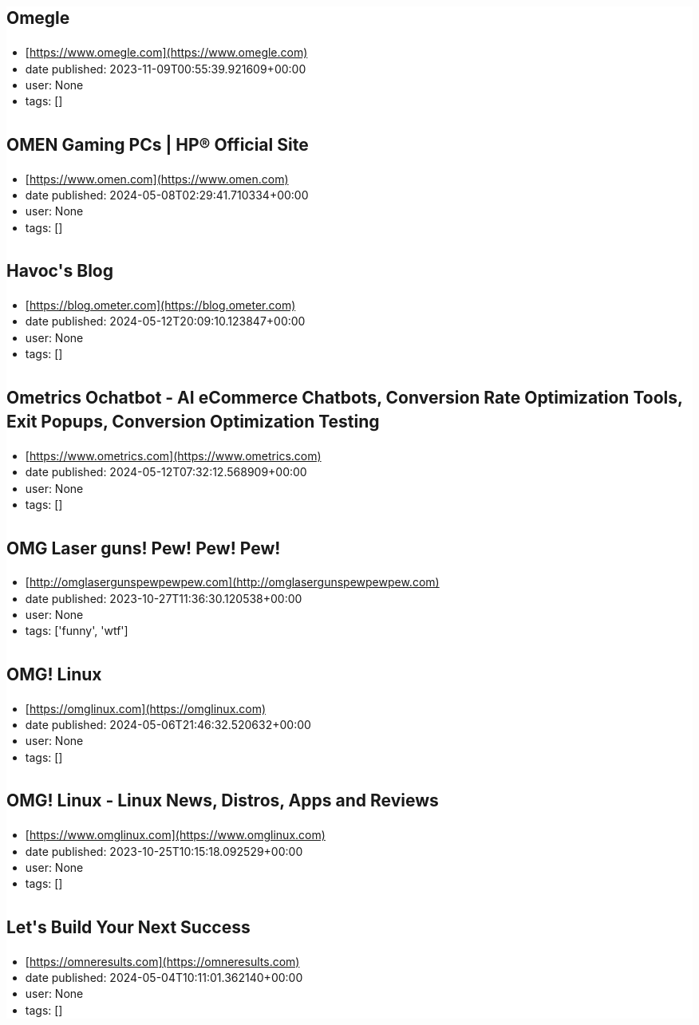 ## Omegle
 - [https://www.omegle.com](https://www.omegle.com)
 - date published: 2023-11-09T00:55:39.921609+00:00
 - user: None
 - tags: []

## OMEN Gaming PCs | HP® Official Site
 - [https://www.omen.com](https://www.omen.com)
 - date published: 2024-05-08T02:29:41.710334+00:00
 - user: None
 - tags: []

## Havoc's Blog
 - [https://blog.ometer.com](https://blog.ometer.com)
 - date published: 2024-05-12T20:09:10.123847+00:00
 - user: None
 - tags: []

## Ometrics Ochatbot - AI eCommerce Chatbots, Conversion Rate Optimization Tools, Exit Popups, Conversion Optimization Testing
 - [https://www.ometrics.com](https://www.ometrics.com)
 - date published: 2024-05-12T07:32:12.568909+00:00
 - user: None
 - tags: []

## OMG Laser guns! Pew! Pew! Pew!
 - [http://omglasergunspewpewpew.com](http://omglasergunspewpewpew.com)
 - date published: 2023-10-27T11:36:30.120538+00:00
 - user: None
 - tags: ['funny', 'wtf']

## OMG! Linux
 - [https://omglinux.com](https://omglinux.com)
 - date published: 2024-05-06T21:46:32.520632+00:00
 - user: None
 - tags: []

## OMG! Linux - Linux News, Distros, Apps and Reviews
 - [https://www.omglinux.com](https://www.omglinux.com)
 - date published: 2023-10-25T10:15:18.092529+00:00
 - user: None
 - tags: []

## Let's Build Your Next Success
 - [https://omneresults.com](https://omneresults.com)
 - date published: 2024-05-04T10:11:01.362140+00:00
 - user: None
 - tags: []
